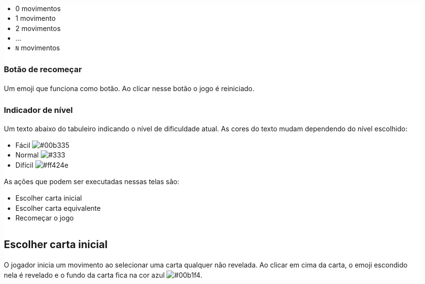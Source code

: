 * 0 movimentos 
* 1 movimento
* 2 movimentos
* ...
* `N` movimentos

### Botão de recomeçar 

Um emoji que funciona como botão. Ao clicar nesse botão o jogo é reiniciado.

### Indicador de nível

Um texto abaixo do tabuleiro indicando o nível de dificuldade atual. As cores do texto mudam dependendo do nível escolhido:

* Fácil ![#00b335](https://placehold.it/15/00b335/000000?text=+)
* Normal ![#333](https://placehold.it/15/333/000000?text=+)
* Difícil ![#ff424e](https://placehold.it/15/ff424e/000000?text=+)

As ações que podem ser executadas nessas telas são:

* Escolher carta inicial
* Escolher carta equivalente
* Recomeçar o jogo


## Escolher carta inicial

O jogador inicia um movimento ao selecionar uma carta qualquer não revelada.
Ao clicar em cima da carta, o emoji escondido nela é revelado e o fundo da carta fica na cor azul ![#00b1f4](https://placehold.it/15/00b1f4/000000?text=+).
